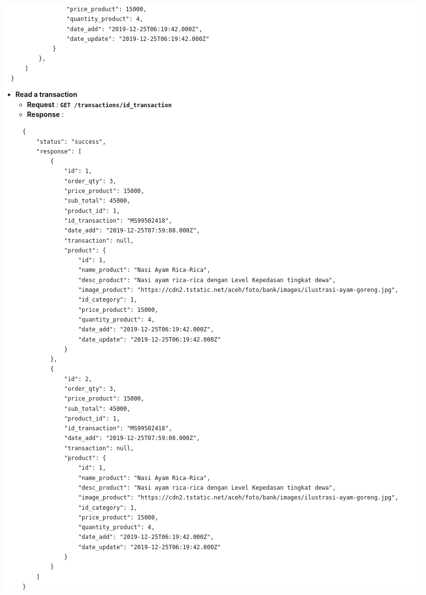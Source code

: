   ```
                    "price_product": 15000,
                    "quantity_product": 4,
                    "date_add": "2019-12-25T06:19:42.000Z",
                    "date_update": "2019-12-25T06:19:42.000Z"
                }
            },
        ]
    }
  ```
* **Read a transaction**
  - **Request** : **`GET /transactions/id_transaction`**
  - **Response** :
  ```
    {
        "status": "success",
        "response": [
            {
                "id": 1,
                "order_qty": 3,
                "price_product": 15000,
                "sub_total": 45000,
                "product_id": 1,
                "id_transaction": "MS99502418",
                "date_add": "2019-12-25T07:59:08.000Z",
                "transaction": null,
                "product": {
                    "id": 1,
                    "name_product": "Nasi Ayam Rica-Rica",
                    "desc_product": "Nasi ayam rica-rica dengan Level Kepedasan tingkat dewa",
                    "image_product": "https://cdn2.tstatic.net/aceh/foto/bank/images/ilustrasi-ayam-goreng.jpg",
                    "id_category": 1,
                    "price_product": 15000,
                    "quantity_product": 4,
                    "date_add": "2019-12-25T06:19:42.000Z",
                    "date_update": "2019-12-25T06:19:42.000Z"
                }
            },
            {
                "id": 2,
                "order_qty": 3,
                "price_product": 15000,
                "sub_total": 45000,
                "product_id": 1,
                "id_transaction": "MS99502418",
                "date_add": "2019-12-25T07:59:08.000Z",
                "transaction": null,
                "product": {
                    "id": 1,
                    "name_product": "Nasi Ayam Rica-Rica",
                    "desc_product": "Nasi ayam rica-rica dengan Level Kepedasan tingkat dewa",
                    "image_product": "https://cdn2.tstatic.net/aceh/foto/bank/images/ilustrasi-ayam-goreng.jpg",
                    "id_category": 1,
                    "price_product": 15000,
                    "quantity_product": 4,
                    "date_add": "2019-12-25T06:19:42.000Z",
                    "date_update": "2019-12-25T06:19:42.000Z"
                }
            }
        ]
    }
  ```